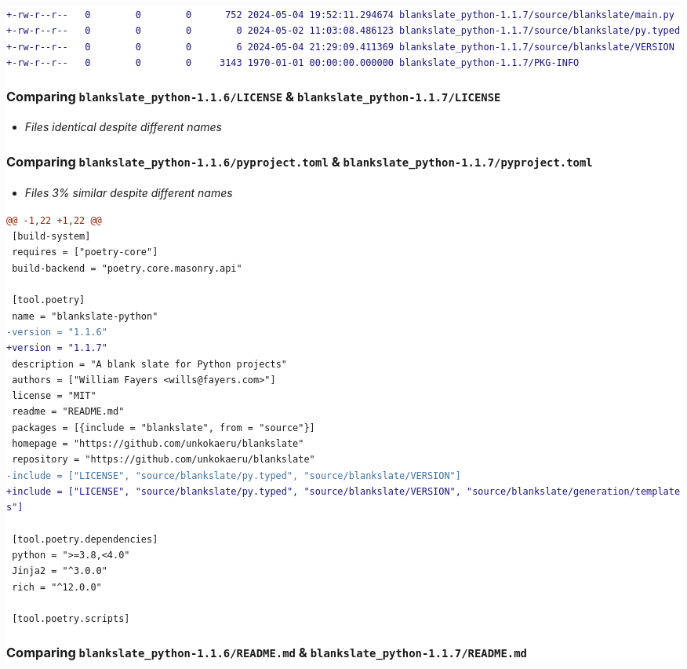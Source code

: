 ```diff
+-rw-r--r--   0        0        0      752 2024-05-04 19:52:11.294674 blankslate_python-1.1.7/source/blankslate/main.py
+-rw-r--r--   0        0        0        0 2024-05-02 11:03:08.486123 blankslate_python-1.1.7/source/blankslate/py.typed
+-rw-r--r--   0        0        0        6 2024-05-04 21:29:09.411369 blankslate_python-1.1.7/source/blankslate/VERSION
+-rw-r--r--   0        0        0     3143 1970-01-01 00:00:00.000000 blankslate_python-1.1.7/PKG-INFO
```

### Comparing `blankslate_python-1.1.6/LICENSE` & `blankslate_python-1.1.7/LICENSE`

 * *Files identical despite different names*

### Comparing `blankslate_python-1.1.6/pyproject.toml` & `blankslate_python-1.1.7/pyproject.toml`

 * *Files 3% similar despite different names*

```diff
@@ -1,22 +1,22 @@
 [build-system]
 requires = ["poetry-core"]
 build-backend = "poetry.core.masonry.api"
 
 [tool.poetry]
 name = "blankslate-python"
-version = "1.1.6"
+version = "1.1.7"
 description = "A blank slate for Python projects"
 authors = ["William Fayers <wills@fayers.com>"]
 license = "MIT"
 readme = "README.md"
 packages = [{include = "blankslate", from = "source"}]
 homepage = "https://github.com/unkokaeru/blankslate"
 repository = "https://github.com/unkokaeru/blankslate"
-include = ["LICENSE", "source/blankslate/py.typed", "source/blankslate/VERSION"]
+include = ["LICENSE", "source/blankslate/py.typed", "source/blankslate/VERSION", "source/blankslate/generation/templates"]
 
 [tool.poetry.dependencies]
 python = ">=3.8,<4.0"
 Jinja2 = "^3.0.0"
 rich = "^12.0.0"
 
 [tool.poetry.scripts]
```

### Comparing `blankslate_python-1.1.6/README.md` & `blankslate_python-1.1.7/README.md`
